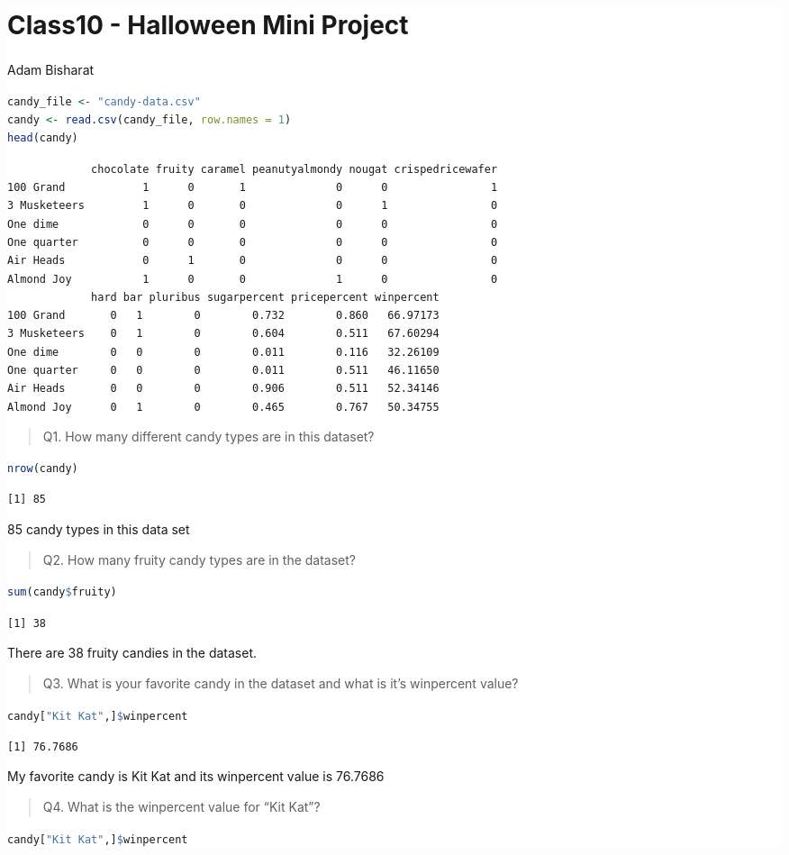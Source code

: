 # Class10 - Halloween Mini Project
Adam Bisharat

``` r
candy_file <- "candy-data.csv"
candy <- read.csv(candy_file, row.names = 1)
head(candy)
```

                 chocolate fruity caramel peanutyalmondy nougat crispedricewafer
    100 Grand            1      0       1              0      0                1
    3 Musketeers         1      0       0              0      1                0
    One dime             0      0       0              0      0                0
    One quarter          0      0       0              0      0                0
    Air Heads            0      1       0              0      0                0
    Almond Joy           1      0       0              1      0                0
                 hard bar pluribus sugarpercent pricepercent winpercent
    100 Grand       0   1        0        0.732        0.860   66.97173
    3 Musketeers    0   1        0        0.604        0.511   67.60294
    One dime        0   0        0        0.011        0.116   32.26109
    One quarter     0   0        0        0.011        0.511   46.11650
    Air Heads       0   0        0        0.906        0.511   52.34146
    Almond Joy      0   1        0        0.465        0.767   50.34755

> Q1. How many different candy types are in this dataset?

``` r
nrow(candy)
```

    [1] 85

85 candy types in this data set

> Q2. How many fruity candy types are in the dataset?

``` r
sum(candy$fruity)
```

    [1] 38

There are 38 fruity candies in the dataset.

> Q3. What is your favorite candy in the dataset and what is it’s
> winpercent value?

``` r
candy["Kit Kat",]$winpercent
```

    [1] 76.7686

My favorite candy is Kit Kat and its winpercent value is 76.7686

> Q4. What is the winpercent value for “Kit Kat”?

``` r
candy["Kit Kat",]$winpercent
```
